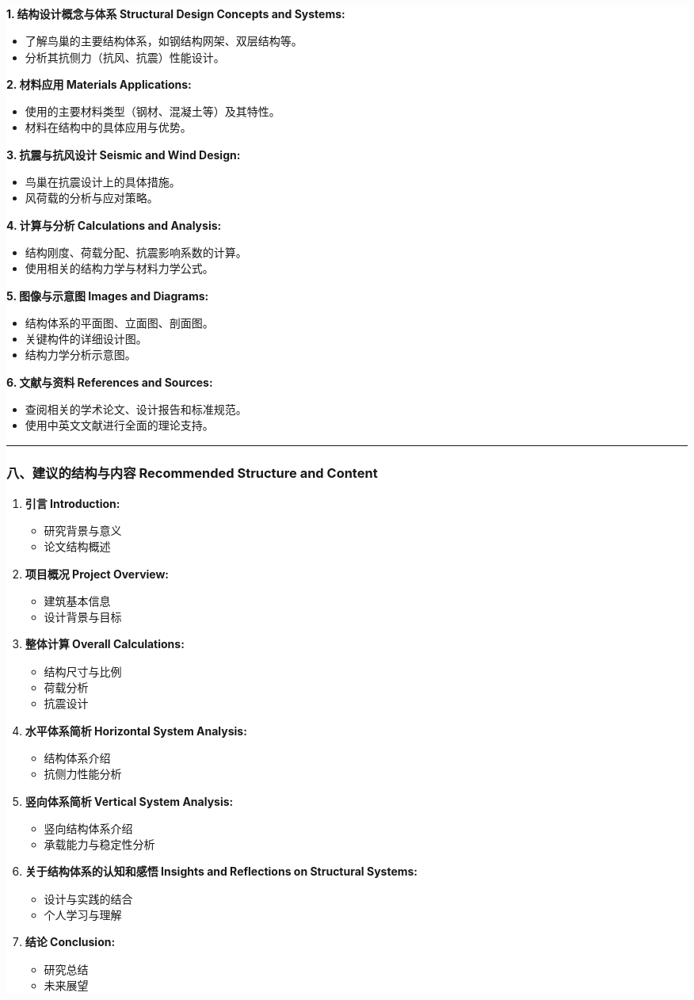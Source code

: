 **1. 结构设计概念与体系 Structural Design Concepts and Systems:**
- 了解鸟巢的主要结构体系，如钢结构网架、双层结构等。
- 分析其抗侧力（抗风、抗震）性能设计。

**2. 材料应用 Materials Applications:**
- 使用的主要材料类型（钢材、混凝土等）及其特性。
- 材料在结构中的具体应用与优势。

**3. 抗震与抗风设计 Seismic and Wind Design:**
- 鸟巢在抗震设计上的具体措施。
- 风荷载的分析与应对策略。

**4. 计算与分析 Calculations and Analysis:**
- 结构刚度、荷载分配、抗震影响系数的计算。
- 使用相关的结构力学与材料力学公式。

**5. 图像与示意图 Images and Diagrams:**
- 结构体系的平面图、立面图、剖面图。
- 关键构件的详细设计图。
- 结构力学分析示意图。

**6. 文献与资料 References and Sources:**
- 查阅相关的学术论文、设计报告和标准规范。
- 使用中英文文献进行全面的理论支持。

---

### 八、建议的结构与内容 Recommended Structure and Content

1. **引言 Introduction:**
   - 研究背景与意义
   - 论文结构概述

2. **项目概况 Project Overview:**
   - 建筑基本信息
   - 设计背景与目标

3. **整体计算 Overall Calculations:**
   - 结构尺寸与比例
   - 荷载分析
   - 抗震设计

4. **水平体系简析 Horizontal System Analysis:**
   - 结构体系介绍
   - 抗侧力性能分析

5. **竖向体系简析 Vertical System Analysis:**
   - 竖向结构体系介绍
   - 承载能力与稳定性分析

6. **关于结构体系的认知和感悟 Insights and Reflections on Structural Systems:**
   - 设计与实践的结合
   - 个人学习与理解

7. **结论 Conclusion:**
   - 研究总结
   - 未来展望
